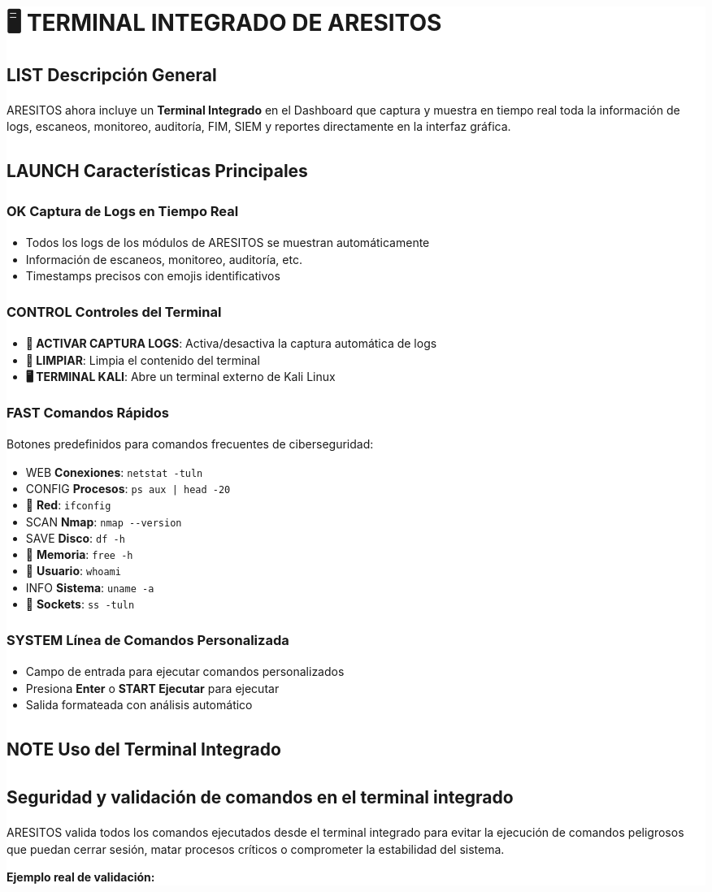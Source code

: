 # 🖥️ TERMINAL INTEGRADO DE ARESITOS

## LIST Descripción General

ARESITOS ahora incluye un **Terminal Integrado** en el Dashboard que captura y muestra en tiempo real toda la información de logs, escaneos, monitoreo, auditoría, FIM, SIEM y reportes directamente en la interfaz gráfica.

## LAUNCH Características Principales

### OK Captura de Logs en Tiempo Real
- Todos los logs de los módulos de ARESITOS se muestran automáticamente
- Información de escaneos, monitoreo, auditoría, etc.
- Timestamps precisos con emojis identificativos

### CONTROL Controles del Terminal
- **🔴 ACTIVAR CAPTURA LOGS**: Activa/desactiva la captura automática de logs
- **🧹 LIMPIAR**: Limpia el contenido del terminal
- **🖥️ TERMINAL KALI**: Abre un terminal externo de Kali Linux

### FAST Comandos Rápidos
Botones predefinidos para comandos frecuentes de ciberseguridad:
- WEB **Conexiones**: `netstat -tuln`
- CONFIG **Procesos**: `ps aux | head -20`
- 🔗 **Red**: `ifconfig`
- SCAN **Nmap**: `nmap --version`
- SAVE **Disco**: `df -h`
- 🧠 **Memoria**: `free -h`
- 👤 **Usuario**: `whoami`
- INFO **Sistema**: `uname -a`
- 🔌 **Sockets**: `ss -tuln`

### SYSTEM Línea de Comandos Personalizada
- Campo de entrada para ejecutar comandos personalizados
- Presiona **Enter** o **START Ejecutar** para ejecutar
- Salida formateada con análisis automático

## NOTE Uso del Terminal Integrado

## Seguridad y validación de comandos en el terminal integrado

ARESITOS valida todos los comandos ejecutados desde el terminal integrado para evitar la ejecución de comandos peligrosos que puedan cerrar sesión, matar procesos críticos o comprometer la estabilidad del sistema.

**Ejemplo real de validación:**
